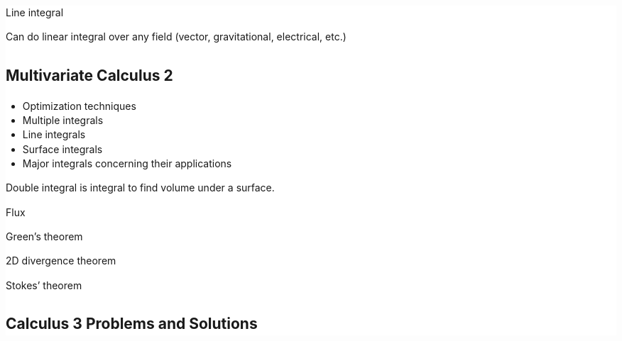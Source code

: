 
Line integral

Can do linear integral over any field (vector, gravitational, electrical, etc.)



## Multivariate Calculus 2

- Optimization techniques
- Multiple integrals
- Line integrals
- Surface integrals
- Major integrals concerning their applications

Double integral is integral to find volume under a surface.

Flux

Green’s theorem

2D divergence theorem

Stokes’ theorem



## Calculus 3 Problems and Solutions


